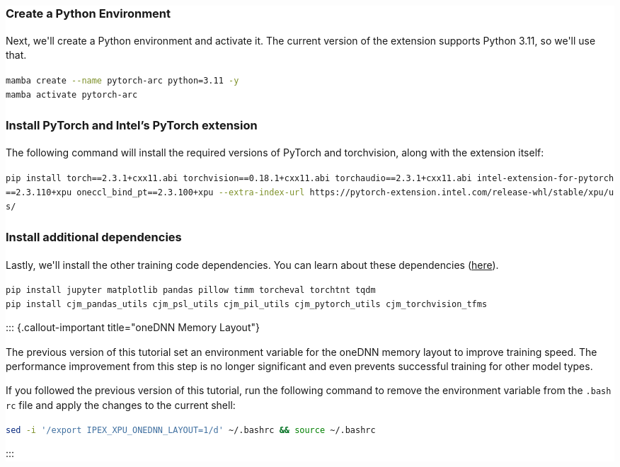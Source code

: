



### Create a Python Environment

Next, we'll create a Python environment and activate it. The current version of the extension supports Python 3.11, so we'll use that.

```bash
mamba create --name pytorch-arc python=3.11 -y
mamba activate pytorch-arc
```



### Install PyTorch and Intel’s PyTorch extension

The following command will install the required versions of PyTorch and torchvision, along with the extension itself:

```bash
pip install torch==2.3.1+cxx11.abi torchvision==0.18.1+cxx11.abi torchaudio==2.3.1+cxx11.abi intel-extension-for-pytorch==2.3.110+xpu oneccl_bind_pt==2.3.100+xpu --extra-index-url https://pytorch-extension.intel.com/release-whl/stable/xpu/us/
```



### Install additional dependencies

Lastly, we'll install the other training code dependencies. You can learn about these dependencies ([here](/posts/pytorch-train-image-classifier-timm-hf-tutorial/#installing-additional-libraries)).

```bash
pip install jupyter matplotlib pandas pillow timm torcheval torchtnt tqdm
pip install cjm_pandas_utils cjm_psl_utils cjm_pil_utils cjm_pytorch_utils cjm_torchvision_tfms
```







::: {.callout-important title="oneDNN Memory Layout"}



The previous version of this tutorial set an environment variable for the oneDNN memory layout to improve training speed. The performance improvement from this step is no longer significant and even prevents successful training for other model types.

If you followed the previous version of this tutorial, run the following command to remove the environment variable from the `.bashrc` file and apply the changes to the current shell:

```bash
sed -i '/export IPEX_XPU_ONEDNN_LAYOUT=1/d' ~/.bashrc && source ~/.bashrc
```



:::

